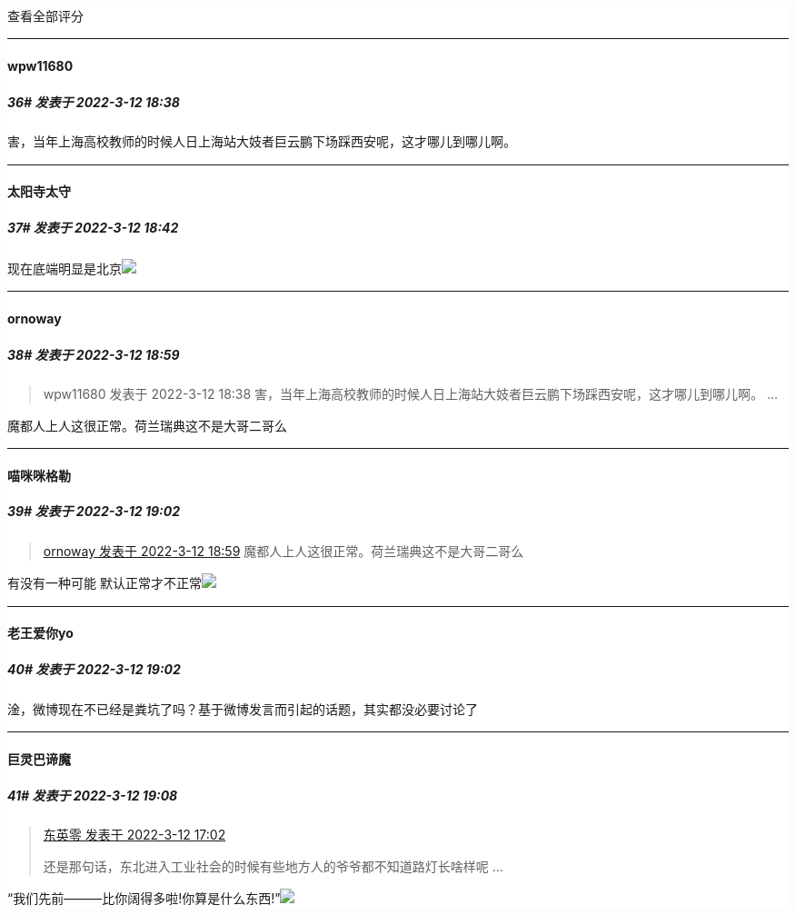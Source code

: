 查看全部评分

*****

####  wpw11680  
##### 36#       发表于 2022-3-12 18:38

害，当年上海高校教师的时候人日上海站大妓者巨云鹏下场踩西安呢，这才哪儿到哪儿啊。

*****

####  太阳寺太守  
##### 37#       发表于 2022-3-12 18:42

现在底端明显是北京<img src="https://static.saraba1st.com/image/smiley/face2017/226.png" referrerpolicy="no-referrer">

*****

####  ornoway  
##### 38#       发表于 2022-3-12 18:59

<blockquote>wpw11680 发表于 2022-3-12 18:38
害，当年上海高校教师的时候人日上海站大妓者巨云鹏下场踩西安呢，这才哪儿到哪儿啊。 ...</blockquote>
魔都人上人这很正常。荷兰瑞典这不是大哥二哥么

*****

####  喵咪咪格勒  
##### 39#       发表于 2022-3-12 19:02

<blockquote><a href="httphttps://bbs.saraba1st.com/2b/forum.php?mod=redirect&amp;goto=findpost&amp;pid=55018861&amp;ptid=2057442" target="_blank">ornoway 发表于 2022-3-12 18:59</a>
魔都人上人这很正常。荷兰瑞典这不是大哥二哥么</blockquote>
有没有一种可能 默认正常才不正常<img src="https://static.saraba1st.com/image/smiley/face2017/037.png" referrerpolicy="no-referrer">

*****

####  老王爱你yo  
##### 40#       发表于 2022-3-12 19:02

淦，微博现在不已经是粪坑了吗？基于微博发言而引起的话题，其实都没必要讨论了

*****

####  巨灵巴谛魔  
##### 41#       发表于 2022-3-12 19:08

<blockquote><a href="httphttps://bbs.saraba1st.com/2b/forum.php?mod=redirect&amp;goto=findpost&amp;pid=55017757&amp;ptid=2057442" target="_blank">东英零 发表于 2022-3-12 17:02</a>

还是那句话，东北进入工业社会的时候有些地方人的爷爷都不知道路灯长啥样呢 ...</blockquote>
“我们先前———比你阔得多啦!你算是什么东西!”<img src="https://static.saraba1st.com/image/smiley/face2017/048.png" referrerpolicy="no-referrer">

